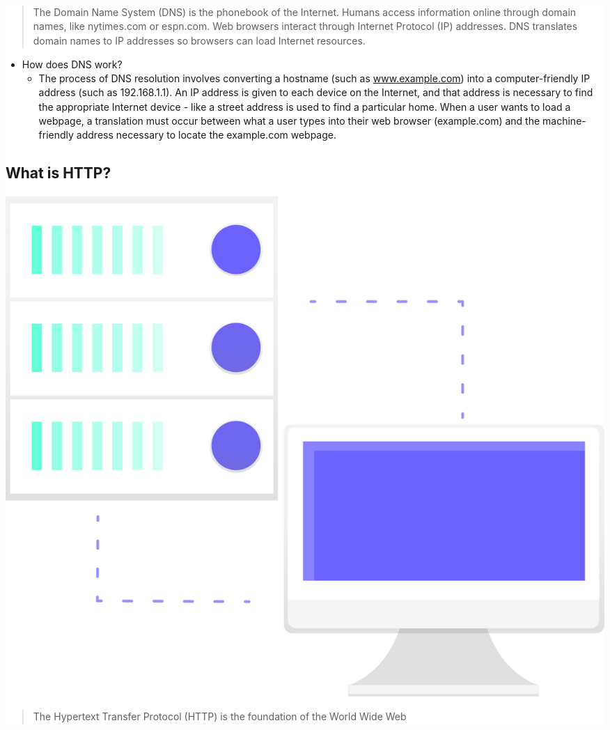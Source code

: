 >The Domain Name System (DNS) is the phonebook of the Internet. Humans access information online through domain names, like nytimes.com or espn.com. Web browsers interact through Internet Protocol (IP) addresses. DNS translates domain names to IP addresses so browsers can load Internet resources.

- How does DNS work?
    - The process of DNS resolution involves converting a hostname (such as www.example.com) into a computer-friendly IP address (such as 192.168.1.1). An IP address is given to each device on the Internet, and that address is necessary to find the appropriate Internet device - like a street address is used to find a particular home. When a user wants to load a webpage, a translation must occur between what a user types into their web browser (example.com) and the machine-friendly address necessary to locate the example.com webpage.



## What is HTTP?
![alttext](undraw_server_q2pb.svg)
> The Hypertext Transfer Protocol (HTTP) is the foundation of the World Wide Web
